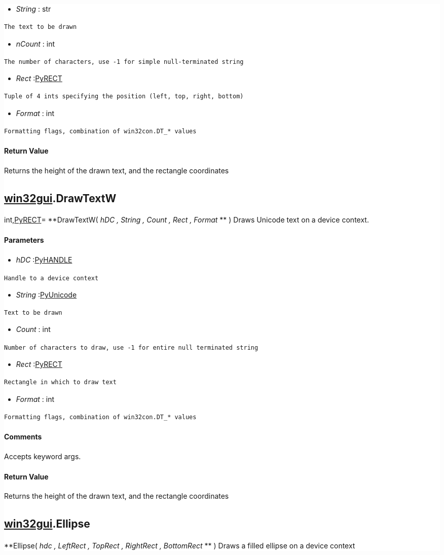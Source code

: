   -  *String* : str

    The text to be drawn

  -  *nCount* : int

    The number of characters, use -1 for simple null-terminated string

  -  *Rect* :[PyRECT](README.md#PyRECT)

    Tuple of 4 ints specifying the position (left, top, right, bottom)

  -  *Format* : int

    Formatting flags, combination of win32con.DT_* values

#### Return Value
Returns the height of the drawn text, and the rectangle coordinates

## [win32gui](README.md#win32gui).DrawTextW

int,[PyRECT](README.md#PyRECT)= **DrawTextW( *hDC*  *, String*  *, Count*  *, Rect*  *, Format* ** )
Draws Unicode text on a device context.

#### Parameters


  -  *hDC* :[PyHANDLE](README.md#PyHANDLE)

    Handle to a device context

  -  *String* :[PyUnicode](README.md#PyUnicode)

    Text to be drawn

  -  *Count* : int

    Number of characters to draw, use -1 for entire null terminated string

  -  *Rect* :[PyRECT](README.md#PyRECT)

    Rectangle in which to draw text

  -  *Format* : int

    Formatting flags, combination of win32con.DT_* values

#### Comments
Accepts keyword args.

#### Return Value
Returns the height of the drawn text, and the rectangle coordinates

## [win32gui](README.md#win32gui).Ellipse

 **Ellipse( *hdc*  *, LeftRect*  *, TopRect*  *, RightRect*  *, BottomRect* ** )
Draws a filled ellipse on a device context
